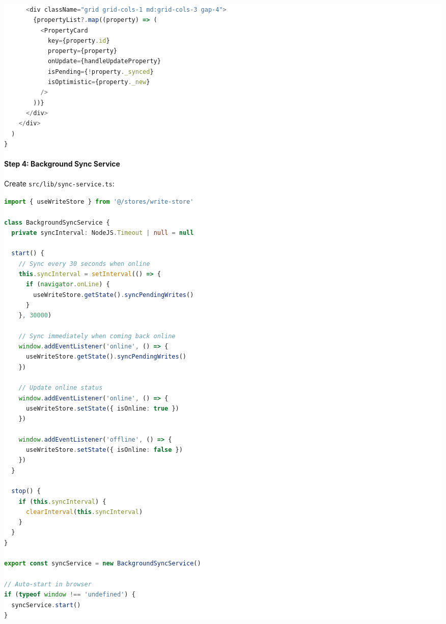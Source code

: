 ```typescript
      <div className="grid grid-cols-1 md:grid-cols-3 gap-4">
        {propertyList?.map((property) => (
          <PropertyCard
            key={property.id}
            property={property}
            onUpdate={handleUpdateProperty}
            isPending={!property._synced}
            isOptimistic={property._new}
          />
        ))}
      </div>
    </div>
  )
}
```

#### Step 4: Background Sync Service

Create `src/lib/sync-service.ts`:
```typescript
import { useWriteStore } from '@/stores/write-store'

class BackgroundSyncService {
  private syncInterval: NodeJS.Timeout | null = null

  start() {
    // Sync every 30 seconds when online
    this.syncInterval = setInterval(() => {
      if (navigator.onLine) {
        useWriteStore.getState().syncPendingWrites()
      }
    }, 30000)

    // Sync immediately when coming back online
    window.addEventListener('online', () => {
      useWriteStore.getState().syncPendingWrites()
    })

    // Update online status
    window.addEventListener('online', () => {
      useWriteStore.setState({ isOnline: true })
    })
    
    window.addEventListener('offline', () => {
      useWriteStore.setState({ isOnline: false })
    })
  }

  stop() {
    if (this.syncInterval) {
      clearInterval(this.syncInterval)
    }
  }
}

export const syncService = new BackgroundSyncService()

// Auto-start in browser
if (typeof window !== 'undefined') {
  syncService.start()
}
```
